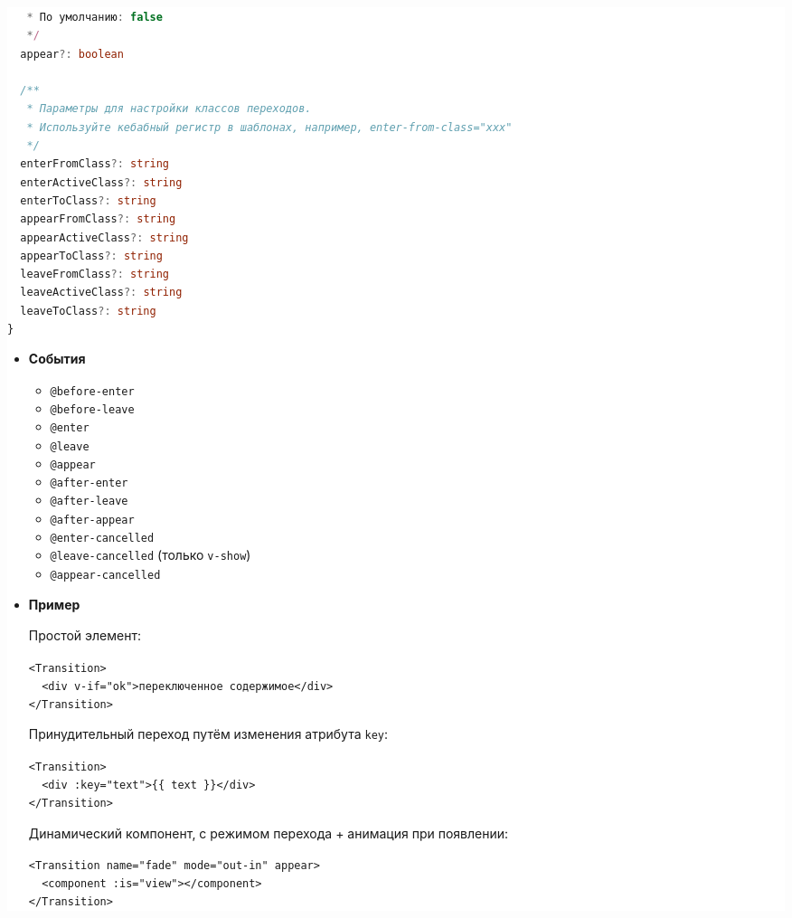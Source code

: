   ```ts
     * По умолчанию: false
     */
    appear?: boolean

    /**
     * Параметры для настройки классов переходов.
     * Используйте кебабный регистр в шаблонах, например, enter-from-class="xxx"
     */
    enterFromClass?: string
    enterActiveClass?: string
    enterToClass?: string
    appearFromClass?: string
    appearActiveClass?: string
    appearToClass?: string
    leaveFromClass?: string
    leaveActiveClass?: string
    leaveToClass?: string
  }
  ```

- **События**

  - `@before-enter`
  - `@before-leave`
  - `@enter`
  - `@leave`
  - `@appear`
  - `@after-enter`
  - `@after-leave`
  - `@after-appear`
  - `@enter-cancelled`
  - `@leave-cancelled` (только `v-show`)
  - `@appear-cancelled`

- **Пример**

  Простой элемент:

  ```vue-html
  <Transition>
    <div v-if="ok">переключенное содержимое</div>
  </Transition>
  ```

  Принудительный переход путём изменения атрибута `key`:

  ```vue-html
  <Transition>
    <div :key="text">{{ text }}</div>
  </Transition>
  ```

  Динамический компонент, с режимом перехода + анимация при появлении:

  ```vue-html
  <Transition name="fade" mode="out-in" appear>
    <component :is="view"></component>
  </Transition>
  ```
